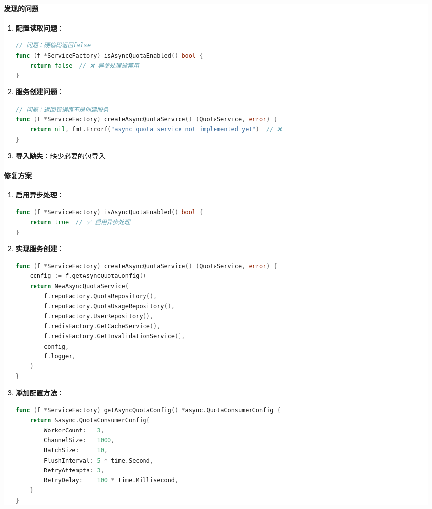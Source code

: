 #### **发现的问题**

1. **配置读取问题**：
   ```go
   // 问题：硬编码返回false
   func (f *ServiceFactory) isAsyncQuotaEnabled() bool {
       return false  // ❌ 异步处理被禁用
   }
   ```

2. **服务创建问题**：
   ```go
   // 问题：返回错误而不是创建服务
   func (f *ServiceFactory) createAsyncQuotaService() (QuotaService, error) {
       return nil, fmt.Errorf("async quota service not implemented yet")  // ❌
   }
   ```

3. **导入缺失**：缺少必要的包导入

#### **修复方案**

1. **启用异步处理**：
   ```go
   func (f *ServiceFactory) isAsyncQuotaEnabled() bool {
       return true  // ✅ 启用异步处理
   }
   ```

2. **实现服务创建**：
   ```go
   func (f *ServiceFactory) createAsyncQuotaService() (QuotaService, error) {
       config := f.getAsyncQuotaConfig()
       return NewAsyncQuotaService(
           f.repoFactory.QuotaRepository(),
           f.repoFactory.QuotaUsageRepository(),
           f.repoFactory.UserRepository(),
           f.redisFactory.GetCacheService(),
           f.redisFactory.GetInvalidationService(),
           config,
           f.logger,
       )
   }
   ```

3. **添加配置方法**：
   ```go
   func (f *ServiceFactory) getAsyncQuotaConfig() *async.QuotaConsumerConfig {
       return &async.QuotaConsumerConfig{
           WorkerCount:   3,
           ChannelSize:   1000,
           BatchSize:     10,
           FlushInterval: 5 * time.Second,
           RetryAttempts: 3,
           RetryDelay:    100 * time.Millisecond,
       }
   }
   ```
